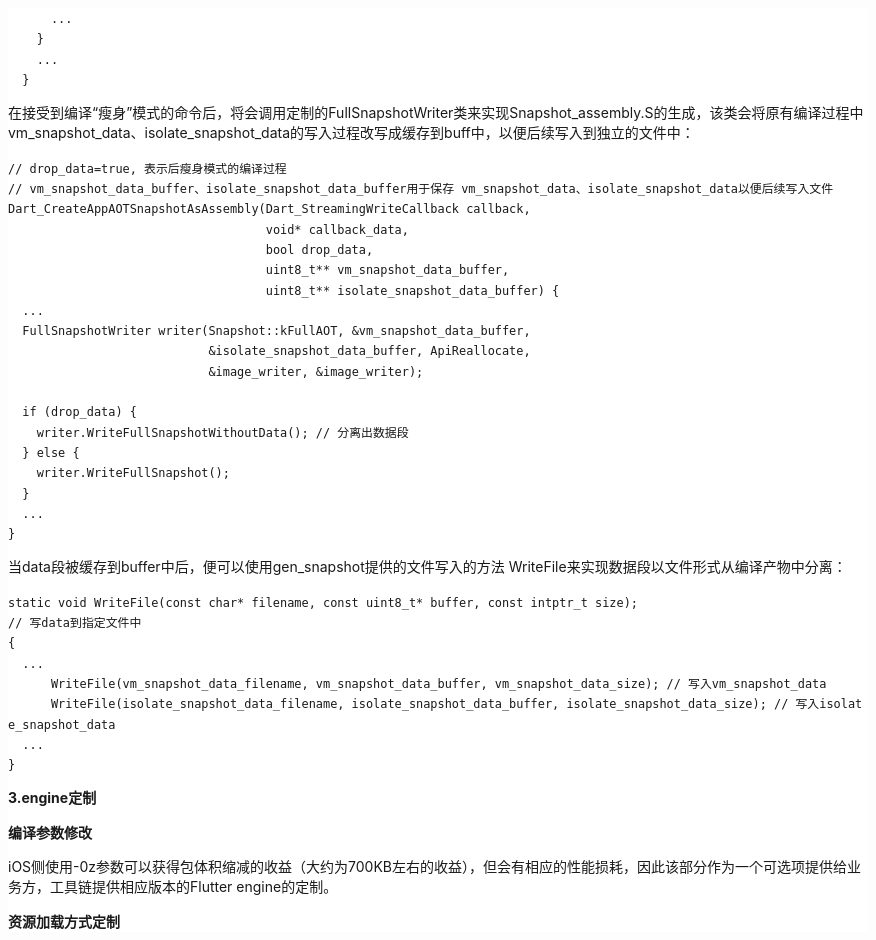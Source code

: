 ```
      ...
    }
    ...
  }
```

在接受到编译“瘦身”模式的命令后，将会调用定制的FullSnapshotWriter类来实现Snapshot_assembly.S的生成，该类会将原有编译过程中vm_snapshot_data、isolate_snapshot_data的写入过程改写成缓存到buff中，以便后续写入到独立的文件中：

```
// drop_data=true, 表示后瘦身模式的编译过程
// vm_snapshot_data_buffer、isolate_snapshot_data_buffer用于保存 vm_snapshot_data、isolate_snapshot_data以便后续写入文件
Dart_CreateAppAOTSnapshotAsAssembly(Dart_StreamingWriteCallback callback,
                                    void* callback_data, 
                                    bool drop_data,
                                    uint8_t** vm_snapshot_data_buffer,
                                    uint8_t** isolate_snapshot_data_buffer) {
  ...
  FullSnapshotWriter writer(Snapshot::kFullAOT, &vm_snapshot_data_buffer,
                            &isolate_snapshot_data_buffer, ApiReallocate,
                            &image_writer, &image_writer);

  if (drop_data) {
    writer.WriteFullSnapshotWithoutData(); // 分离出数据段
  } else {
    writer.WriteFullSnapshot();
  }
  ...
}
```

当data段被缓存到buffer中后，便可以使用gen_snapshot提供的文件写入的方法 WriteFile来实现数据段以文件形式从编译产物中分离：

```
static void WriteFile(const char* filename, const uint8_t* buffer, const intptr_t size);
// 写data到指定文件中
{
  ...
      WriteFile(vm_snapshot_data_filename, vm_snapshot_data_buffer, vm_snapshot_data_size); // 写入vm_snapshot_data
      WriteFile(isolate_snapshot_data_filename, isolate_snapshot_data_buffer, isolate_snapshot_data_size); // 写入isolate_snapshot_data
  ...
}
```

**3.engine定制**

**编译参数修改**

iOS侧使用-0z参数可以获得包体积缩减的收益（大约为700KB左右的收益），但会有相应的性能损耗，因此该部分作为一个可选项提供给业务方，工具链提供相应版本的Flutter engine的定制。

**资源加载方式定制**
